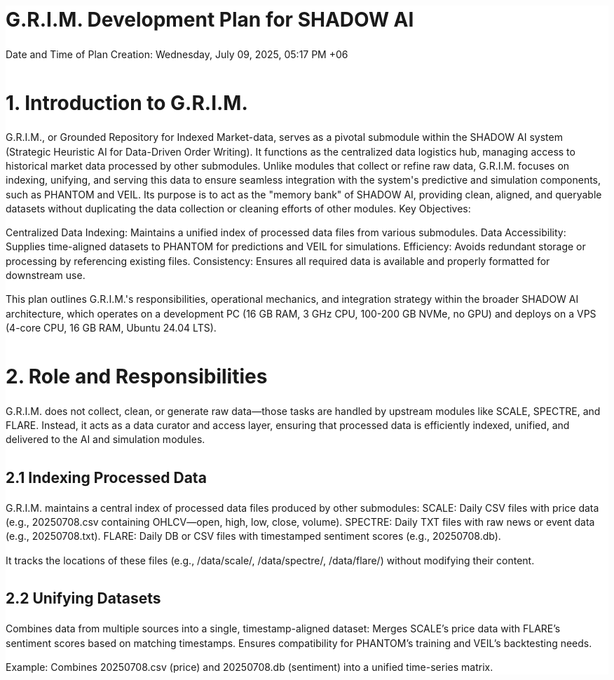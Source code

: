 # G.R.I.M. Development Plan for SHADOW AI
Date and Time of Plan Creation: Wednesday, July 09, 2025, 05:17 PM +06
# 1. Introduction to G.R.I.M.
G.R.I.M., or Grounded Repository for Indexed Market-data, serves as a pivotal submodule within the SHADOW AI system (Strategic Heuristic AI for Data-Driven Order Writing). It functions as the centralized data logistics hub, managing access to historical market data processed by other submodules. Unlike modules that collect or refine raw data, G.R.I.M. focuses on indexing, unifying, and serving this data to ensure seamless integration with the system's predictive and simulation components, such as PHANTOM and VEIL. Its purpose is to act as the "memory bank" of SHADOW AI, providing clean, aligned, and queryable datasets without duplicating the data collection or cleaning efforts of other modules.
Key Objectives:

Centralized Data Indexing: Maintains a unified index of processed data files from various submodules.
Data Accessibility: Supplies time-aligned datasets to PHANTOM for predictions and VEIL for simulations.
Efficiency: Avoids redundant storage or processing by referencing existing files.
Consistency: Ensures all required data is available and properly formatted for downstream use.

This plan outlines G.R.I.M.'s responsibilities, operational mechanics, and integration strategy within the broader SHADOW AI architecture, which operates on a development PC (16 GB RAM, 3 GHz CPU, 100-200 GB NVMe, no GPU) and deploys on a VPS (4-core CPU, 16 GB RAM, Ubuntu 24.04 LTS).

# 2. Role and Responsibilities
G.R.I.M. does not collect, clean, or generate raw data—those tasks are handled by upstream modules like SCALE, SPECTRE, and FLARE. Instead, it acts as a data curator and access layer, ensuring that processed data is efficiently indexed, unified, and delivered to the AI and simulation modules.

## 2.1 Indexing Processed Data

G.R.I.M. maintains a central index of processed data files produced by other submodules:
SCALE: Daily CSV files with price data (e.g., 20250708.csv containing OHLCV—open, high, low, close, volume).
SPECTRE: Daily TXT files with raw news or event data (e.g., 20250708.txt).
FLARE: Daily DB or CSV files with timestamped sentiment scores (e.g., 20250708.db).


It tracks the locations of these files (e.g., /data/scale/, /data/spectre/, /data/flare/) without modifying their content.

## 2.2 Unifying Datasets

Combines data from multiple sources into a single, timestamp-aligned dataset:
Merges SCALE’s price data with FLARE’s sentiment scores based on matching timestamps.
Ensures compatibility for PHANTOM’s training and VEIL’s backtesting needs.


Example: Combines 20250708.csv (price) and 20250708.db (sentiment) into a unified time-series matrix.
